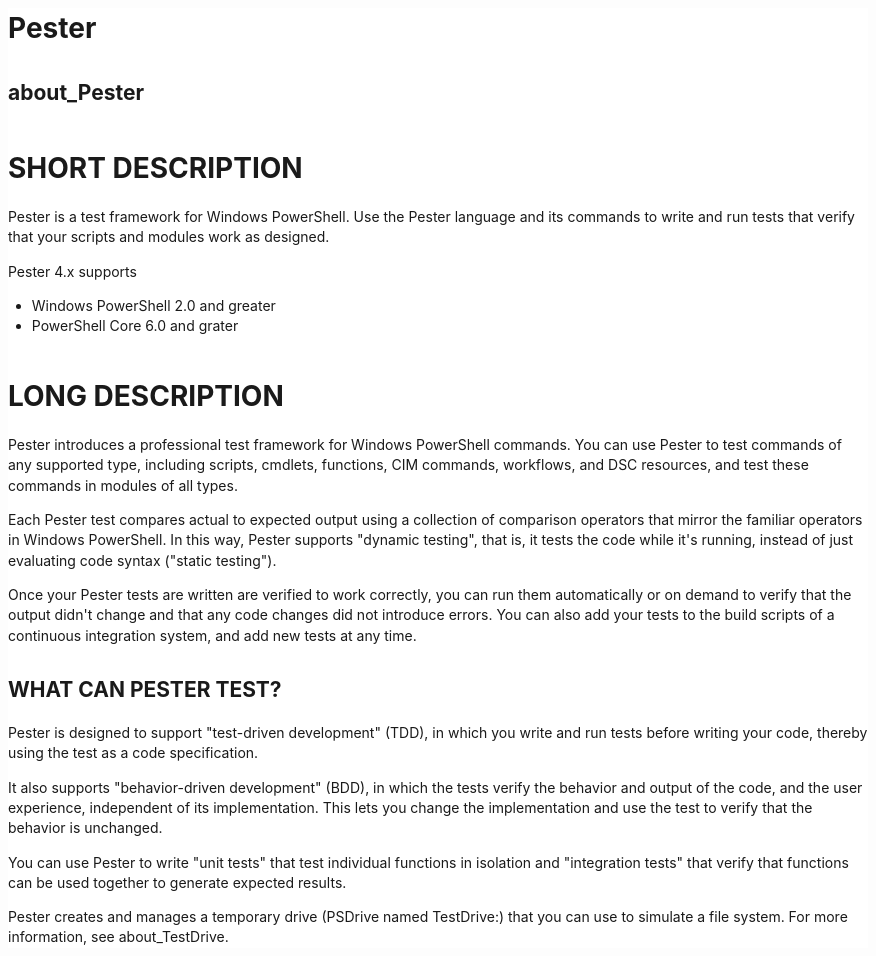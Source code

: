 # Pester

## about_Pester

# SHORT DESCRIPTION

Pester is a test framework for Windows PowerShell. Use the Pester language
and its commands to write and run tests that verify that your scripts and
modules work as designed.

Pester 4.x supports

- Windows PowerShell 2.0 and greater
- PowerShell Core 6.0 and grater

# LONG DESCRIPTION

Pester introduces a professional test framework for Windows PowerShell
commands. You can use Pester to test commands of any supported type,
including scripts, cmdlets, functions, CIM commands, workflows, and DSC
resources, and test these commands in modules of all types.

Each Pester test compares actual to expected output using a collection of
comparison operators that mirror the familiar operators in Windows
PowerShell. In this way, Pester supports "dynamic testing", that is, it
tests the code while it's running, instead of just evaluating code syntax
("static testing").

Once your Pester tests are written are verified to work correctly, you can
run them automatically or on demand to verify that the output didn't change
and that any code changes did not introduce errors. You can also add your
tests to the build scripts of a continuous integration system, and add new
tests at any time.

## WHAT CAN PESTER TEST?

Pester is designed to support "test-driven development" (TDD), in which you
write and run tests before writing your code, thereby using the test as a
code specification.

It also supports "behavior-driven development" (BDD), in which the tests
verify the behavior and output of the code, and the user experience,
independent of its implementation. This lets you change the implementation
and use the test to verify that the behavior is unchanged.

You can use Pester to write "unit tests" that test individual functions in
isolation and "integration tests" that verify that functions can be used
together to generate expected results.

Pester creates and manages a temporary drive (PSDrive named TestDrive:) that
you can use to simulate a file system. For more information, see
about_TestDrive.
